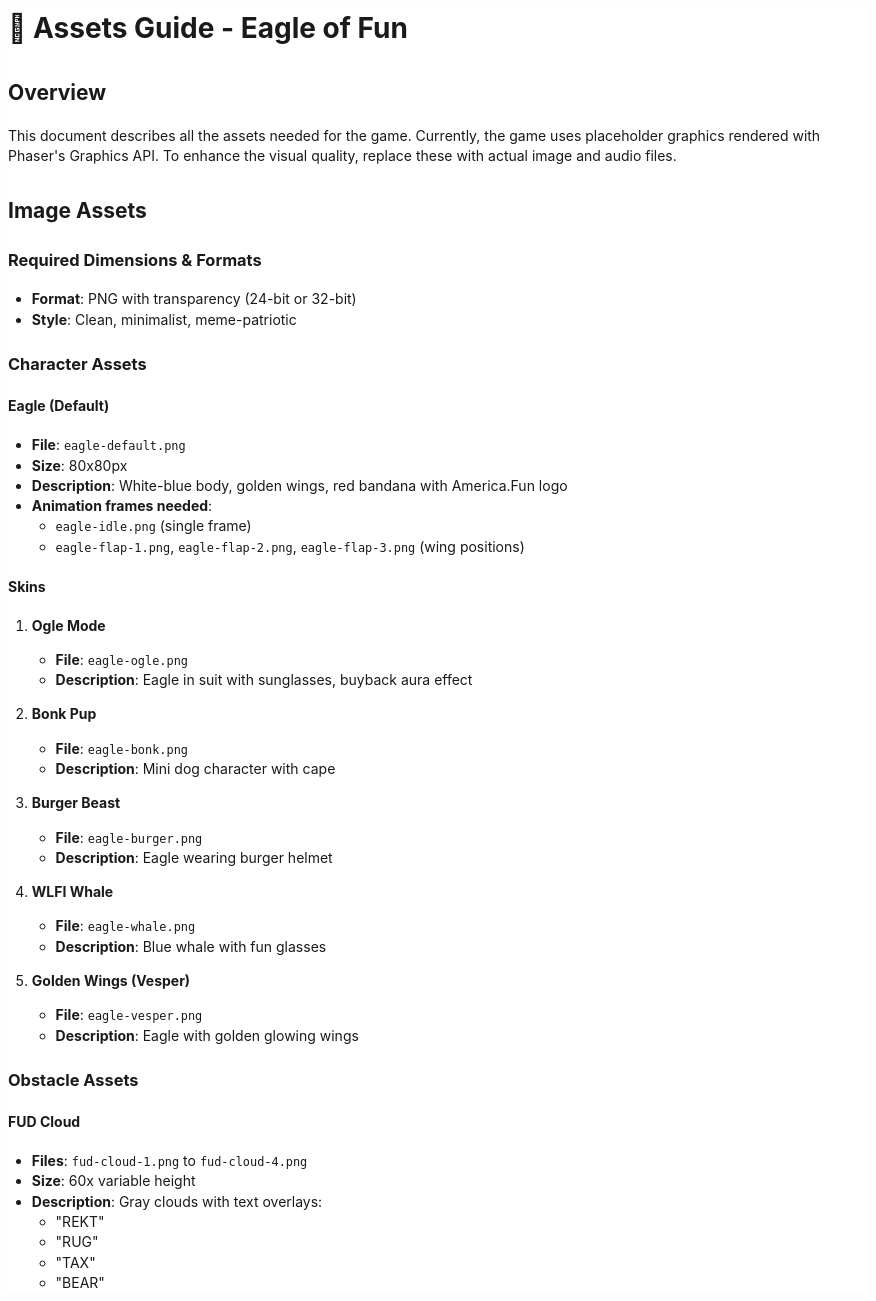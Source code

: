 # 🎨 Assets Guide - Eagle of Fun

## Overview

This document describes all the assets needed for the game. Currently, the game uses placeholder graphics rendered with Phaser's Graphics API. To enhance the visual quality, replace these with actual image and audio files.

## Image Assets

### Required Dimensions & Formats

- **Format**: PNG with transparency (24-bit or 32-bit)
- **Style**: Clean, minimalist, meme-patriotic

### Character Assets

#### Eagle (Default)
- **File**: `eagle-default.png`
- **Size**: 80x80px
- **Description**: White-blue body, golden wings, red bandana with America.Fun logo
- **Animation frames needed**:
  - `eagle-idle.png` (single frame)
  - `eagle-flap-1.png`, `eagle-flap-2.png`, `eagle-flap-3.png` (wing positions)

#### Skins

1. **Ogle Mode**
   - **File**: `eagle-ogle.png`
   - **Description**: Eagle in suit with sunglasses, buyback aura effect

2. **Bonk Pup**
   - **File**: `eagle-bonk.png`
   - **Description**: Mini dog character with cape

3. **Burger Beast**
   - **File**: `eagle-burger.png`
   - **Description**: Eagle wearing burger helmet

4. **WLFI Whale**
   - **File**: `eagle-whale.png`
   - **Description**: Blue whale with fun glasses

5. **Golden Wings (Vesper)**
   - **File**: `eagle-vesper.png`
   - **Description**: Eagle with golden glowing wings

### Obstacle Assets

#### FUD Cloud
- **Files**: `fud-cloud-1.png` to `fud-cloud-4.png`
- **Size**: 60x variable height
- **Description**: Gray clouds with text overlays:
  - "REKT"
  - "RUG"
  - "TAX"
  - "BEAR"
